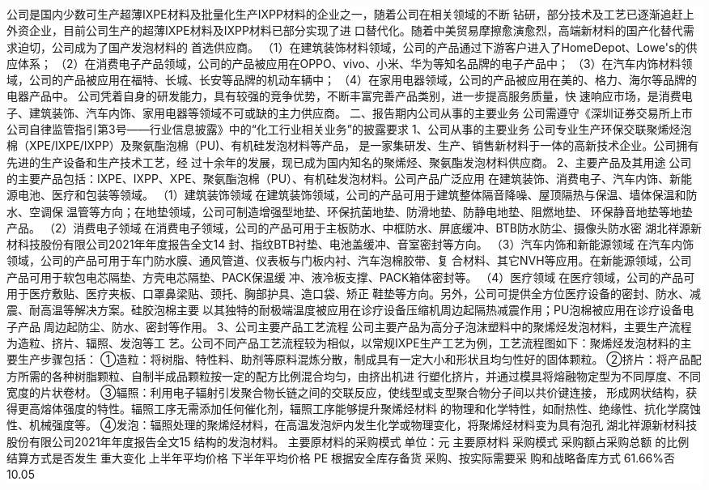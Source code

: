 公司是国内少数可生产超薄IXPE材料及批量化生产IXPP材料的企业之一，随着公司在相关领域的不断
钻研，部分技术及工艺已逐渐追赶上外资企业，目前公司生产的超薄IXPE材料及IXPP材料已部分实现了进
口替代化。随着中美贸易摩擦愈演愈烈，高端新材料的国产化替代需求迫切，公司成为了国产发泡材料的
首选供应商。
（1）在建筑装饰材料领域，公司的产品通过下游客户进入了HomeDepot、Lowe's的供应体系；
（2）在消费电子产品领域，公司的产品被应用在OPPO、vivo、小米、华为等知名品牌的电子产品中；
（3）在汽车内饰材料领域，公司的产品被应用在福特、长城、长安等品牌的机动车辆中；
（4）在家用电器领域，公司的产品被应用在美的、格力、海尔等品牌的电器产品中。
公司凭着自身的研发能力，具有较强的竞争优势，不断丰富完善产品类别，进一步提高服务质量，快
速响应市场，是消费电子、建筑装饰、汽车内饰、家用电器等领域不可或缺的主力供应商。
二、报告期内公司从事的主要业务
公司需遵守《深圳证券交易所上市公司自律监管指引第3号——行业信息披露》中的“化工行业相关业务”的披露要求
1、公司从事的主要业务
公司专业生产环保交联聚烯烃泡棉（XPE/IXPE/IXPP）及聚氨酯泡棉（PU)、有机硅发泡材料等产品，
是一家集研发、生产、销售新材料于一体的高新技术企业。公司拥有先进的生产设备和生产技术工艺，经
过十余年的发展，现已成为国内知名的聚烯烃、聚氨酯发泡材料供应商。
2、主要产品及其用途
公司的主要产品包括：IXPE、IXPP、XPE、聚氨酯泡棉（PU）、有机硅发泡材料。公司产品广泛应用
在建筑装饰、消费电子、汽车内饰、新能源电池、医疗和包装等领域。
（1）建筑装饰领域
在建筑装饰领域，公司的产品可用于建筑整体隔音降噪、屋顶隔热与保温、墙体保温和防水、空调保
温管等方向；在地垫领域，公司可制造增强型地垫、环保抗菌地垫、防滑地垫、防静电地垫、阻燃地垫、
环保静音地垫等地垫产品。
（2）消费电子领域
在消费电子领域，公司的产品可用于主板防水、中框防水、屏底缓冲、BTB防水防尘、摄像头防水密
湖北祥源新材科技股份有限公司2021年年度报告全文14
封、指纹BTB衬垫、电池盖缓冲、音室密封等方向。
（3）汽车内饰和新能源领域
在汽车内饰领域，公司的产品可用于车门防水膜、通风管道、仪表板与门板内衬、汽车泡棉胶带、复
合材料、其它NVH等应用。在新能源领域，公司产品可用于软包电芯隔垫、方壳电芯隔垫、PACK保温缓
冲、液冷板支撑、PACK箱体密封等。
（4）医疗领域
在医疗领域，公司的产品可用于医疗敷贴、医疗夹板、口罩鼻梁贴、颈托、胸部护具、造口袋、矫正
鞋垫等方向。另外，公司可提供全方位医疗设备的密封、防水、减震、耐高温等解决方案。硅胶泡棉主要
以其独特的耐极端温度被应用在诊疗设备压缩机周边起隔热减震作用；PU泡棉被应用在诊疗设备电子产品
周边起防尘、防水、密封等作用。
3、公司主要产品工艺流程
公司主要产品为高分子泡沫塑料中的聚烯烃发泡材料，主要生产流程为造粒、挤片、辐照、发泡等工
艺。公司不同产品工艺流程较为相似，以常规IXPE生产工艺为例，工艺流程图如下：聚烯烃发泡材料的主要生产步骤包括：
①造粒：将树脂、特性料、助剂等原料混炼分散，制成具有一定大小和形状且均匀性好的固体颗粒。
②挤片：将产品配方所需的各种树脂颗粒、自制半成品颗粒按一定的配方比例混合均匀，由挤出机进
行塑化挤片，并通过模具将熔融物定型为不同厚度、不同宽度的片状卷材。
③辐照：利用电子辐射引发聚合物长链之间的交联反应，使线型或支型聚合物分子间以共价键连接，
形成网状结构，获得更高熔体强度的特性。辐照工序无需添加任何催化剂，辐照工序能够提升聚烯烃材料
的物理和化学特性，如耐热性、绝缘性、抗化学腐蚀性、机械强度等。
④发泡：辐照处理的聚烯烃材料，在高温发泡炉内发生化学或物理变化，将聚烯烃材料变为具有泡孔
湖北祥源新材科技股份有限公司2021年年度报告全文15
结构的发泡材料。
主要原材料的采购模式
单位：元
主要原材料
采购模式
采购额占采购总额
的比例
结算方式是否发生
重大变化
上半年平均价格
下半年平均价格
PE
根据安全库存备货
采购、按实际需要采
购和战略备库方式
61.66%否
10.05
